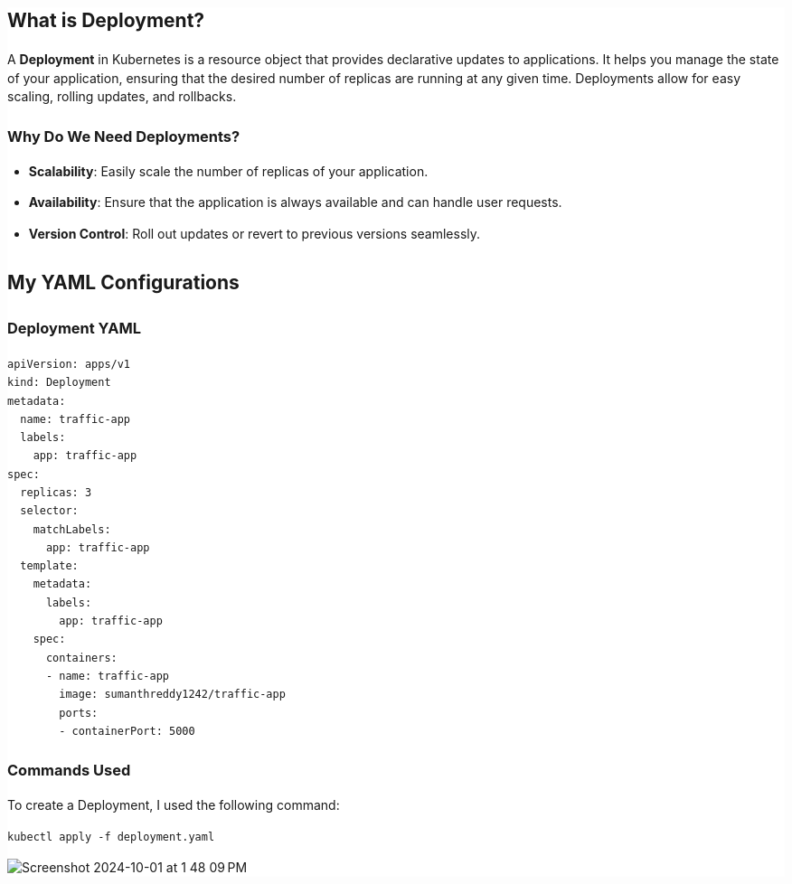 ## What is Deployment?

A **Deployment** in Kubernetes is a resource object that provides declarative updates to applications. It helps you manage the state of your application, ensuring that the desired number of replicas are running at any given time. Deployments allow for easy scaling, rolling updates, and rollbacks.

### Why Do We Need Deployments?

* **Scalability**: Easily scale the number of replicas of your application.
    
* **Availability**: Ensure that the application is always available and can handle user requests.
    
* **Version Control**: Roll out updates or revert to previous versions seamlessly.
    

## My YAML Configurations

### Deployment YAML

```plaintext
apiVersion: apps/v1
kind: Deployment
metadata:
  name: traffic-app
  labels:
    app: traffic-app
spec:
  replicas: 3
  selector:
    matchLabels:
      app: traffic-app
  template:
    metadata:
      labels:
        app: traffic-app
    spec:
      containers:
      - name: traffic-app
        image: sumanthreddy1242/traffic-app
        ports:
        - containerPort: 5000
```

### Commands Used

To create a Deployment, I used the following command:

```plaintext
kubectl apply -f deployment.yaml
```
<img width="491" alt="Screenshot 2024-10-01 at 1 48 09 PM" src="https://github.com/user-attachments/assets/1f878a0b-fb6e-48c2-af39-50048eefb74f">

